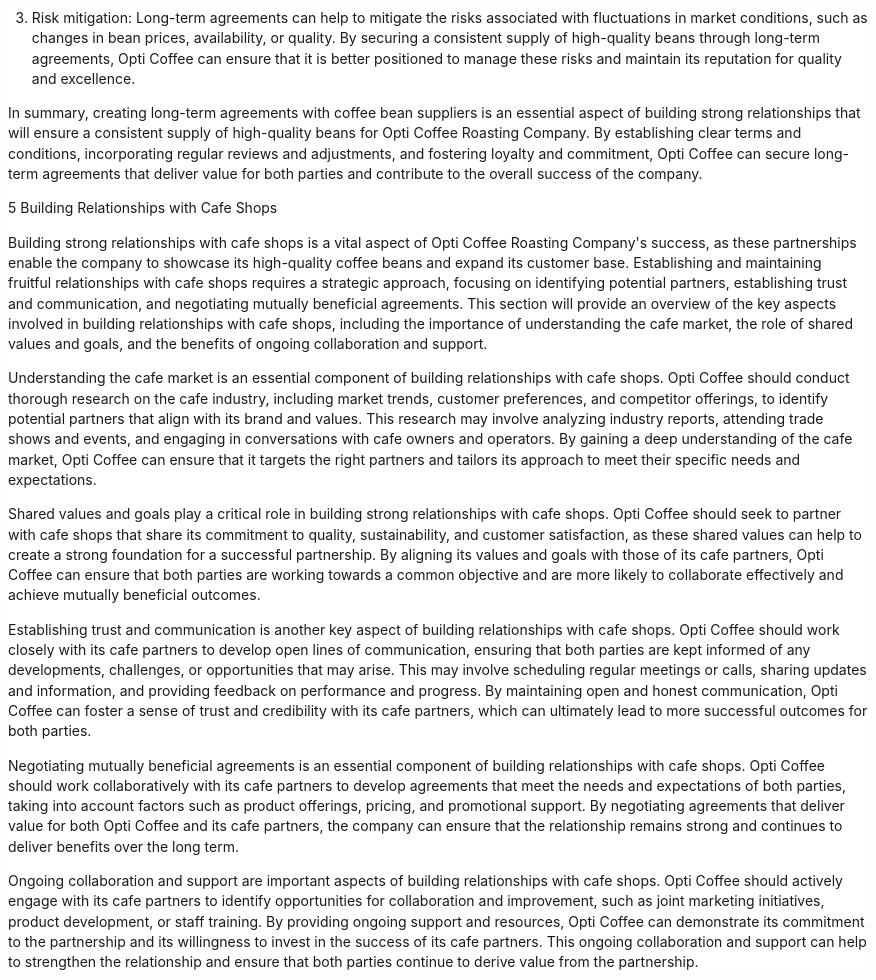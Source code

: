 3. Risk mitigation: Long-term agreements can help to mitigate the risks associated with fluctuations in market conditions, such as changes in bean prices, availability, or quality. By securing a consistent supply of high-quality beans through long-term agreements, Opti Coffee can ensure that it is better positioned to manage these risks and maintain its reputation for quality and excellence.

In summary, creating long-term agreements with coffee bean suppliers is an essential aspect of building strong relationships that will ensure a consistent supply of high-quality beans for Opti Coffee Roasting Company. By establishing clear terms and conditions, incorporating regular reviews and adjustments, and fostering loyalty and commitment, Opti Coffee can secure long-term agreements that deliver value for both parties and contribute to the overall success of the company.


5 Building Relationships with Cafe Shops

Building strong relationships with cafe shops is a vital aspect of Opti Coffee Roasting Company's success, as these partnerships enable the company to showcase its high-quality coffee beans and expand its customer base. Establishing and maintaining fruitful relationships with cafe shops requires a strategic approach, focusing on identifying potential partners, establishing trust and communication, and negotiating mutually beneficial agreements. This section will provide an overview of the key aspects involved in building relationships with cafe shops, including the importance of understanding the cafe market, the role of shared values and goals, and the benefits of ongoing collaboration and support.

Understanding the cafe market is an essential component of building relationships with cafe shops. Opti Coffee should conduct thorough research on the cafe industry, including market trends, customer preferences, and competitor offerings, to identify potential partners that align with its brand and values. This research may involve analyzing industry reports, attending trade shows and events, and engaging in conversations with cafe owners and operators. By gaining a deep understanding of the cafe market, Opti Coffee can ensure that it targets the right partners and tailors its approach to meet their specific needs and expectations.

Shared values and goals play a critical role in building strong relationships with cafe shops. Opti Coffee should seek to partner with cafe shops that share its commitment to quality, sustainability, and customer satisfaction, as these shared values can help to create a strong foundation for a successful partnership. By aligning its values and goals with those of its cafe partners, Opti Coffee can ensure that both parties are working towards a common objective and are more likely to collaborate effectively and achieve mutually beneficial outcomes.

Establishing trust and communication is another key aspect of building relationships with cafe shops. Opti Coffee should work closely with its cafe partners to develop open lines of communication, ensuring that both parties are kept informed of any developments, challenges, or opportunities that may arise. This may involve scheduling regular meetings or calls, sharing updates and information, and providing feedback on performance and progress. By maintaining open and honest communication, Opti Coffee can foster a sense of trust and credibility with its cafe partners, which can ultimately lead to more successful outcomes for both parties.

Negotiating mutually beneficial agreements is an essential component of building relationships with cafe shops. Opti Coffee should work collaboratively with its cafe partners to develop agreements that meet the needs and expectations of both parties, taking into account factors such as product offerings, pricing, and promotional support. By negotiating agreements that deliver value for both Opti Coffee and its cafe partners, the company can ensure that the relationship remains strong and continues to deliver benefits over the long term.

Ongoing collaboration and support are important aspects of building relationships with cafe shops. Opti Coffee should actively engage with its cafe partners to identify opportunities for collaboration and improvement, such as joint marketing initiatives, product development, or staff training. By providing ongoing support and resources, Opti Coffee can demonstrate its commitment to the partnership and its willingness to invest in the success of its cafe partners. This ongoing collaboration and support can help to strengthen the relationship and ensure that both parties continue to derive value from the partnership.
